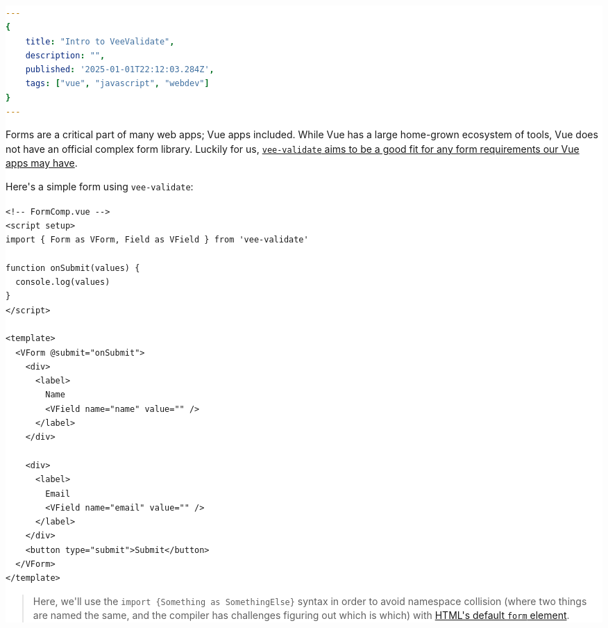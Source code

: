 ```yaml
---
{
    title: "Intro to VeeValidate",
    description: "",
    published: '2025-01-01T22:12:03.284Z',
    tags: ["vue", "javascript", "webdev"]
}
---
```


Forms are a critical part of many web apps; Vue apps included. While Vue has a large home-grown ecosystem of tools, Vue does not have an official complex form library. Luckily for us, [`vee-validate` aims to be a good fit for any form requirements our Vue apps may have](https://github.com/logaretm/vee-validate).

Here's a simple form using `vee-validate`:

```vue
<!-- FormComp.vue -->
<script setup>
import { Form as VForm, Field as VField } from 'vee-validate'

function onSubmit(values) {
  console.log(values)
}
</script>

<template>
  <VForm @submit="onSubmit">
    <div>
      <label>
        Name
        <VField name="name" value="" />
      </label>
    </div>

    <div>
      <label>
        Email
        <VField name="email" value="" />
      </label>
    </div>
    <button type="submit">Submit</button>
  </VForm>
</template>
```

> Here, we'll use the `import {Something as SomethingElse}` syntax in order to avoid namespace collision (where two things are named the same, and the compiler has challenges figuring out which is which) with [HTML's default `form` element](https://developer.mozilla.org/en-US/docs/Web/HTML/Element/form).

<iframe data-frame-title="Simple Form - StackBlitz" src="pfp-code:./simple-form-1?template=node&embed=1&file=src%2FFormComp.vue"></iframe>
